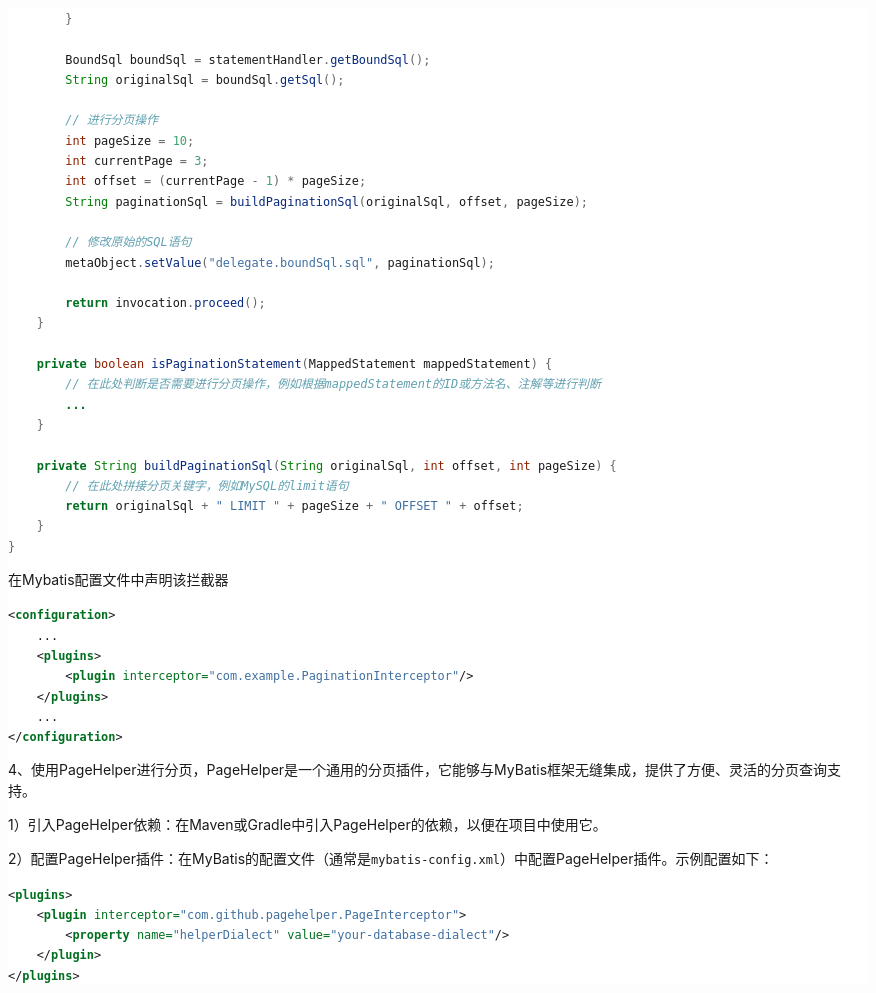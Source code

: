 ```java
        }

        BoundSql boundSql = statementHandler.getBoundSql();
        String originalSql = boundSql.getSql();

        // 进行分页操作
        int pageSize = 10;
        int currentPage = 3;
        int offset = (currentPage - 1) * pageSize;
        String paginationSql = buildPaginationSql(originalSql, offset, pageSize);

        // 修改原始的SQL语句
        metaObject.setValue("delegate.boundSql.sql", paginationSql);

        return invocation.proceed();
    }

    private boolean isPaginationStatement(MappedStatement mappedStatement) {
        // 在此处判断是否需要进行分页操作，例如根据mappedStatement的ID或方法名、注解等进行判断
        ...
    }

    private String buildPaginationSql(String originalSql, int offset, int pageSize) {
        // 在此处拼接分页关键字，例如MySQL的limit语句
        return originalSql + " LIMIT " + pageSize + " OFFSET " + offset;
    }
}

```

在Mybatis配置文件中声明该拦截器

```xml
<configuration>
    ...
    <plugins>
        <plugin interceptor="com.example.PaginationInterceptor"/>
    </plugins>
    ...
</configuration>

```

4、使用PageHelper进行分页，PageHelper是一个通用的分页插件，它能够与MyBatis框架无缝集成，提供了方便、灵活的分页查询支持。

1）引入PageHelper依赖：在Maven或Gradle中引入PageHelper的依赖，以便在项目中使用它。

2）配置PageHelper插件：在MyBatis的配置文件（通常是`mybatis-config.xml`）中配置PageHelper插件。示例配置如下：

```xml
<plugins>
    <plugin interceptor="com.github.pagehelper.PageInterceptor">
        <property name="helperDialect" value="your-database-dialect"/>
    </plugin>
</plugins>
```
